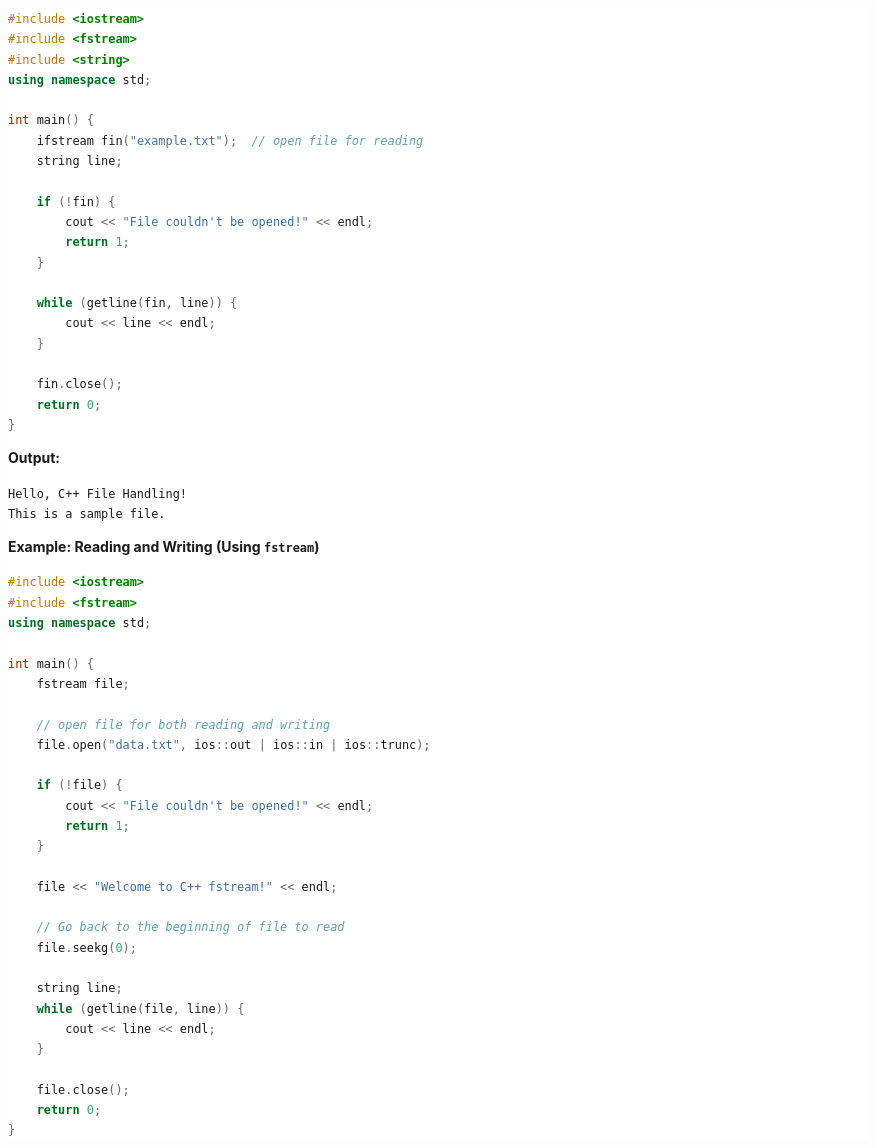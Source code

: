 ```cpp
#include <iostream>
#include <fstream>
#include <string>
using namespace std;

int main() {
    ifstream fin("example.txt");  // open file for reading
    string line;

    if (!fin) {
        cout << "File couldn't be opened!" << endl;
        return 1;
    }

    while (getline(fin, line)) {
        cout << line << endl;
    }

    fin.close();
    return 0;
}
```

**Output:**

```
Hello, C++ File Handling!
This is a sample file.
```

**Example: Reading and Writing (Using `fstream`)**

```cpp
#include <iostream>
#include <fstream>
using namespace std;

int main() {
    fstream file;

    // open file for both reading and writing
    file.open("data.txt", ios::out | ios::in | ios::trunc);

    if (!file) {
        cout << "File couldn't be opened!" << endl;
        return 1;
    }

    file << "Welcome to C++ fstream!" << endl;

    // Go back to the beginning of file to read
    file.seekg(0);

    string line;
    while (getline(file, line)) {
        cout << line << endl;
    }

    file.close();
    return 0;
}
```
